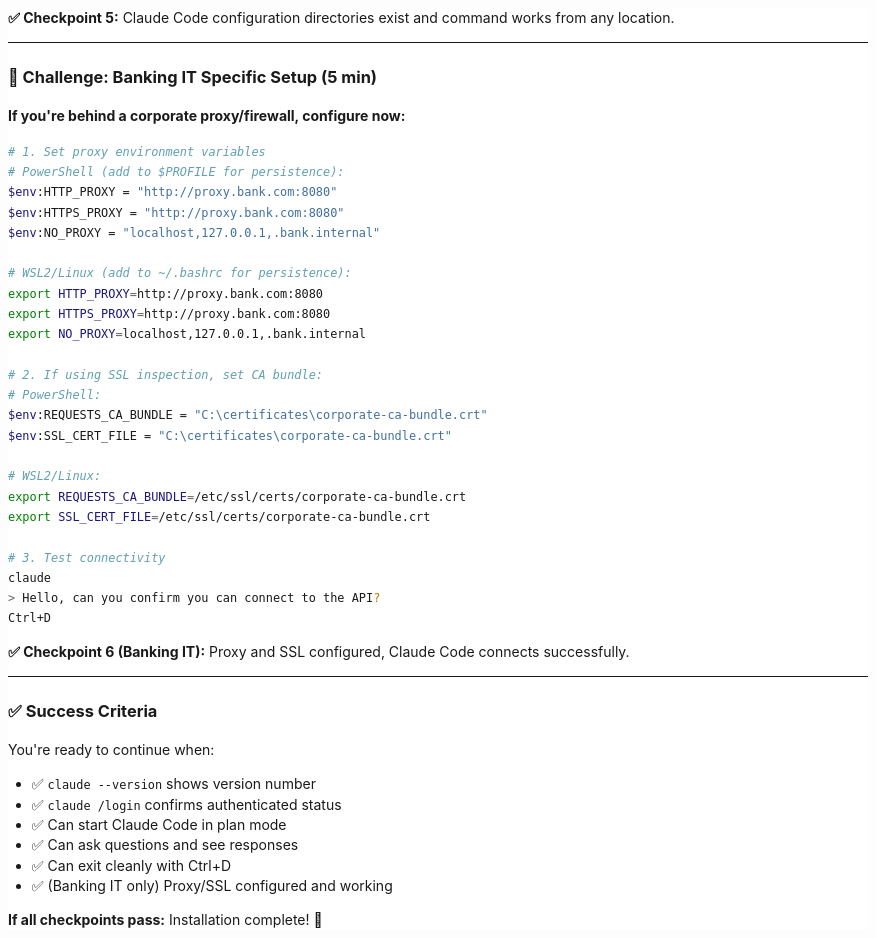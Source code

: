 ```bash
```

**✅ Checkpoint 5:** Claude Code configuration directories exist and command works from any location.

---

### 🎯 Challenge: Banking IT Specific Setup (5 min)

**If you're behind a corporate proxy/firewall, configure now:**

```bash
# 1. Set proxy environment variables
# PowerShell (add to $PROFILE for persistence):
$env:HTTP_PROXY = "http://proxy.bank.com:8080"
$env:HTTPS_PROXY = "http://proxy.bank.com:8080"
$env:NO_PROXY = "localhost,127.0.0.1,.bank.internal"

# WSL2/Linux (add to ~/.bashrc for persistence):
export HTTP_PROXY=http://proxy.bank.com:8080
export HTTPS_PROXY=http://proxy.bank.com:8080
export NO_PROXY=localhost,127.0.0.1,.bank.internal

# 2. If using SSL inspection, set CA bundle:
# PowerShell:
$env:REQUESTS_CA_BUNDLE = "C:\certificates\corporate-ca-bundle.crt"
$env:SSL_CERT_FILE = "C:\certificates\corporate-ca-bundle.crt"

# WSL2/Linux:
export REQUESTS_CA_BUNDLE=/etc/ssl/certs/corporate-ca-bundle.crt
export SSL_CERT_FILE=/etc/ssl/certs/corporate-ca-bundle.crt

# 3. Test connectivity
claude
> Hello, can you confirm you can connect to the API?
Ctrl+D
```

**✅ Checkpoint 6 (Banking IT):** Proxy and SSL configured, Claude Code connects successfully.

---

### ✅ Success Criteria

You're ready to continue when:
- ✅ `claude --version` shows version number
- ✅ `claude /login` confirms authenticated status
- ✅ Can start Claude Code in plan mode
- ✅ Can ask questions and see responses
- ✅ Can exit cleanly with Ctrl+D
- ✅ (Banking IT only) Proxy/SSL configured and working

**If all checkpoints pass:** Installation complete! 🎉

